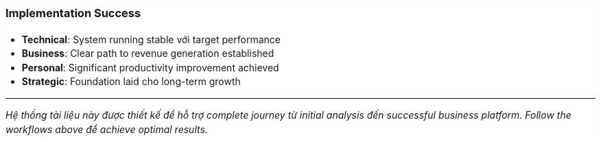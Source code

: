 ### **Implementation Success**
- **Technical**: System running stable với target performance
- **Business**: Clear path to revenue generation established
- **Personal**: Significant productivity improvement achieved
- **Strategic**: Foundation laid cho long-term growth

---

*Hệ thống tài liệu này được thiết kế để hỗ trợ complete journey từ initial analysis đến successful business platform. Follow the workflows above để achieve optimal results.* 